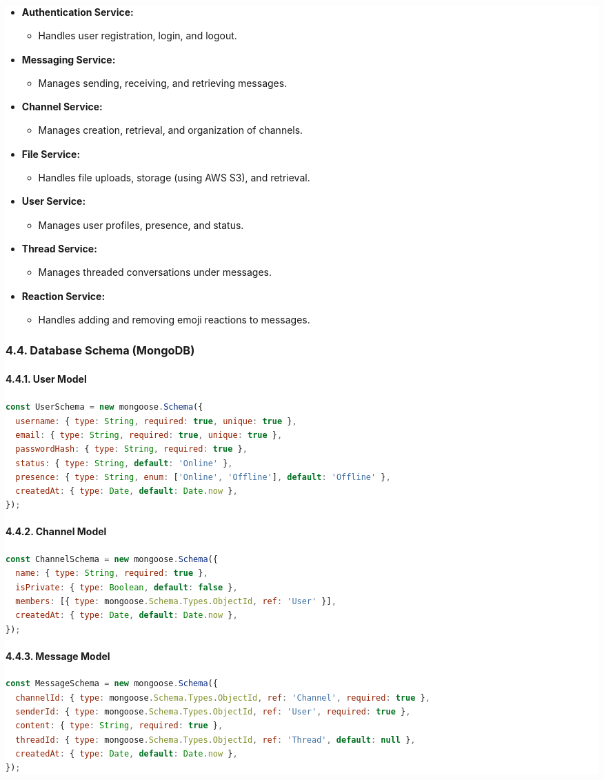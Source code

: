 - **Authentication Service:**
  - Handles user registration, login, and logout.
  
- **Messaging Service:**
  - Manages sending, receiving, and retrieving messages.

- **Channel Service:**
  - Manages creation, retrieval, and organization of channels.

- **File Service:**
  - Handles file uploads, storage (using AWS S3), and retrieval.

- **User Service:**
  - Manages user profiles, presence, and status.

- **Thread Service:**
  - Manages threaded conversations under messages.

- **Reaction Service:**
  - Handles adding and removing emoji reactions to messages.

### **4.4. Database Schema (MongoDB)**

#### **4.4.1. User Model**

```javascript
const UserSchema = new mongoose.Schema({
  username: { type: String, required: true, unique: true },
  email: { type: String, required: true, unique: true },
  passwordHash: { type: String, required: true },
  status: { type: String, default: 'Online' },
  presence: { type: String, enum: ['Online', 'Offline'], default: 'Offline' },
  createdAt: { type: Date, default: Date.now },
});
```

#### **4.4.2. Channel Model**

```javascript
const ChannelSchema = new mongoose.Schema({
  name: { type: String, required: true },
  isPrivate: { type: Boolean, default: false },
  members: [{ type: mongoose.Schema.Types.ObjectId, ref: 'User' }],
  createdAt: { type: Date, default: Date.now },
});
```

#### **4.4.3. Message Model**

```javascript
const MessageSchema = new mongoose.Schema({
  channelId: { type: mongoose.Schema.Types.ObjectId, ref: 'Channel', required: true },
  senderId: { type: mongoose.Schema.Types.ObjectId, ref: 'User', required: true },
  content: { type: String, required: true },
  threadId: { type: mongoose.Schema.Types.ObjectId, ref: 'Thread', default: null },
  createdAt: { type: Date, default: Date.now },
});
```
